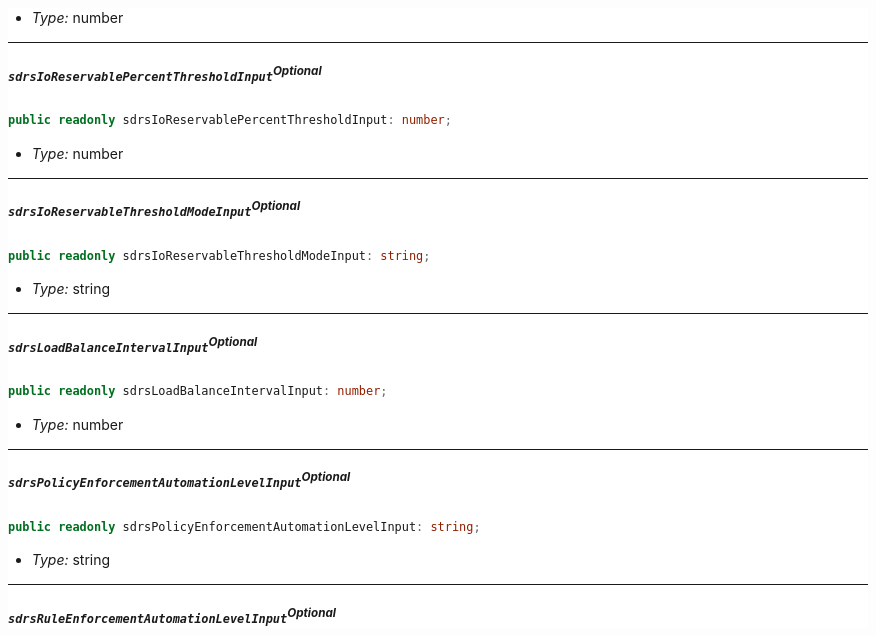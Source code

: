 - *Type:* number

---

##### `sdrsIoReservablePercentThresholdInput`<sup>Optional</sup> <a name="sdrsIoReservablePercentThresholdInput" id="@cdktf/provider-vsphere.datastoreCluster.DatastoreCluster.property.sdrsIoReservablePercentThresholdInput"></a>

```typescript
public readonly sdrsIoReservablePercentThresholdInput: number;
```

- *Type:* number

---

##### `sdrsIoReservableThresholdModeInput`<sup>Optional</sup> <a name="sdrsIoReservableThresholdModeInput" id="@cdktf/provider-vsphere.datastoreCluster.DatastoreCluster.property.sdrsIoReservableThresholdModeInput"></a>

```typescript
public readonly sdrsIoReservableThresholdModeInput: string;
```

- *Type:* string

---

##### `sdrsLoadBalanceIntervalInput`<sup>Optional</sup> <a name="sdrsLoadBalanceIntervalInput" id="@cdktf/provider-vsphere.datastoreCluster.DatastoreCluster.property.sdrsLoadBalanceIntervalInput"></a>

```typescript
public readonly sdrsLoadBalanceIntervalInput: number;
```

- *Type:* number

---

##### `sdrsPolicyEnforcementAutomationLevelInput`<sup>Optional</sup> <a name="sdrsPolicyEnforcementAutomationLevelInput" id="@cdktf/provider-vsphere.datastoreCluster.DatastoreCluster.property.sdrsPolicyEnforcementAutomationLevelInput"></a>

```typescript
public readonly sdrsPolicyEnforcementAutomationLevelInput: string;
```

- *Type:* string

---

##### `sdrsRuleEnforcementAutomationLevelInput`<sup>Optional</sup> <a name="sdrsRuleEnforcementAutomationLevelInput" id="@cdktf/provider-vsphere.datastoreCluster.DatastoreCluster.property.sdrsRuleEnforcementAutomationLevelInput"></a>
